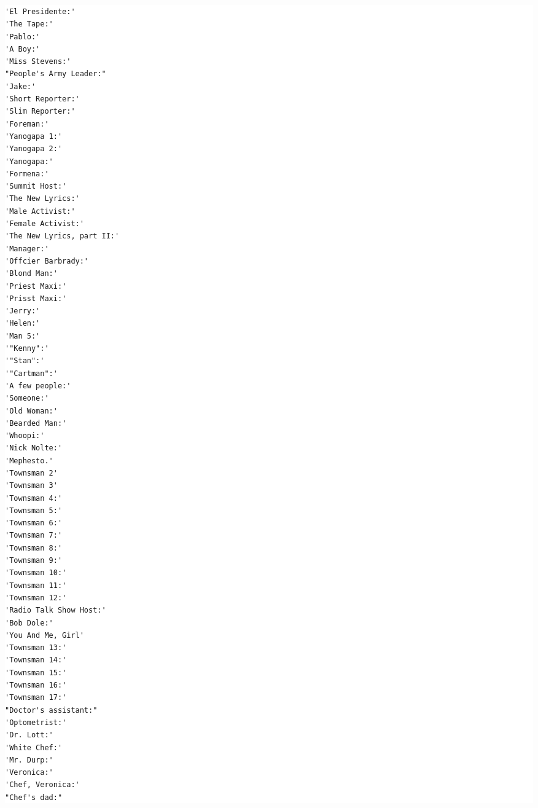     'El Presidente:'
    'The Tape:'
    'Pablo:'
    'A Boy:'
    'Miss Stevens:'
    "People's Army Leader:"
    'Jake:'
    'Short Reporter:'
    'Slim Reporter:'
    'Foreman:'
    'Yanogapa 1:'
    'Yanogapa 2:'
    'Yanogapa:'
    'Formena:'
    'Summit Host:'
    'The New Lyrics:'
    'Male Activist:'
    'Female Activist:'
    'The New Lyrics, part II:'
    'Manager:'
    'Offcier Barbrady:'
    'Blond Man:'
    'Priest Maxi:'
    'Prisst Maxi:'
    'Jerry:'
    'Helen:'
    'Man 5:'
    '"Kenny":'
    '"Stan":'
    '"Cartman":'
    'A few people:'
    'Someone:'
    'Old Woman:'
    'Bearded Man:'
    'Whoopi:'
    'Nick Nolte:'
    'Mephesto.'
    'Townsman 2'
    'Townsman 3'
    'Townsman 4:'
    'Townsman 5:'
    'Townsman 6:'
    'Townsman 7:'
    'Townsman 8:'
    'Townsman 9:'
    'Townsman 10:'
    'Townsman 11:'
    'Townsman 12:'
    'Radio Talk Show Host:'
    'Bob Dole:'
    'You And Me, Girl'
    'Townsman 13:'
    'Townsman 14:'
    'Townsman 15:'
    'Townsman 16:'
    'Townsman 17:'
    "Doctor's assistant:"
    'Optometrist:'
    'Dr. Lott:'
    'White Chef:'
    'Mr. Durp:'
    'Veronica:'
    'Chef, Veronica:'
    "Chef's dad:"